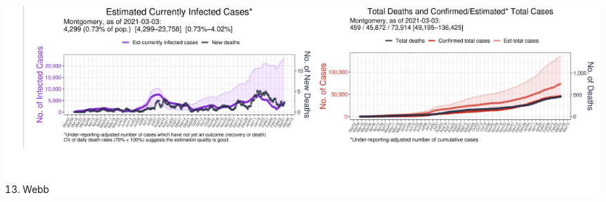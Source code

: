 > <img src="/output/TX_counties_current/Montgomery_estInfections.png" width="49.5%"/> <img src="/output/TX_counties_current/Montgomery_estTotalCases.png" width="49.5%"/> 

 <p>&nbsp;</p> 

13. Webb <p>